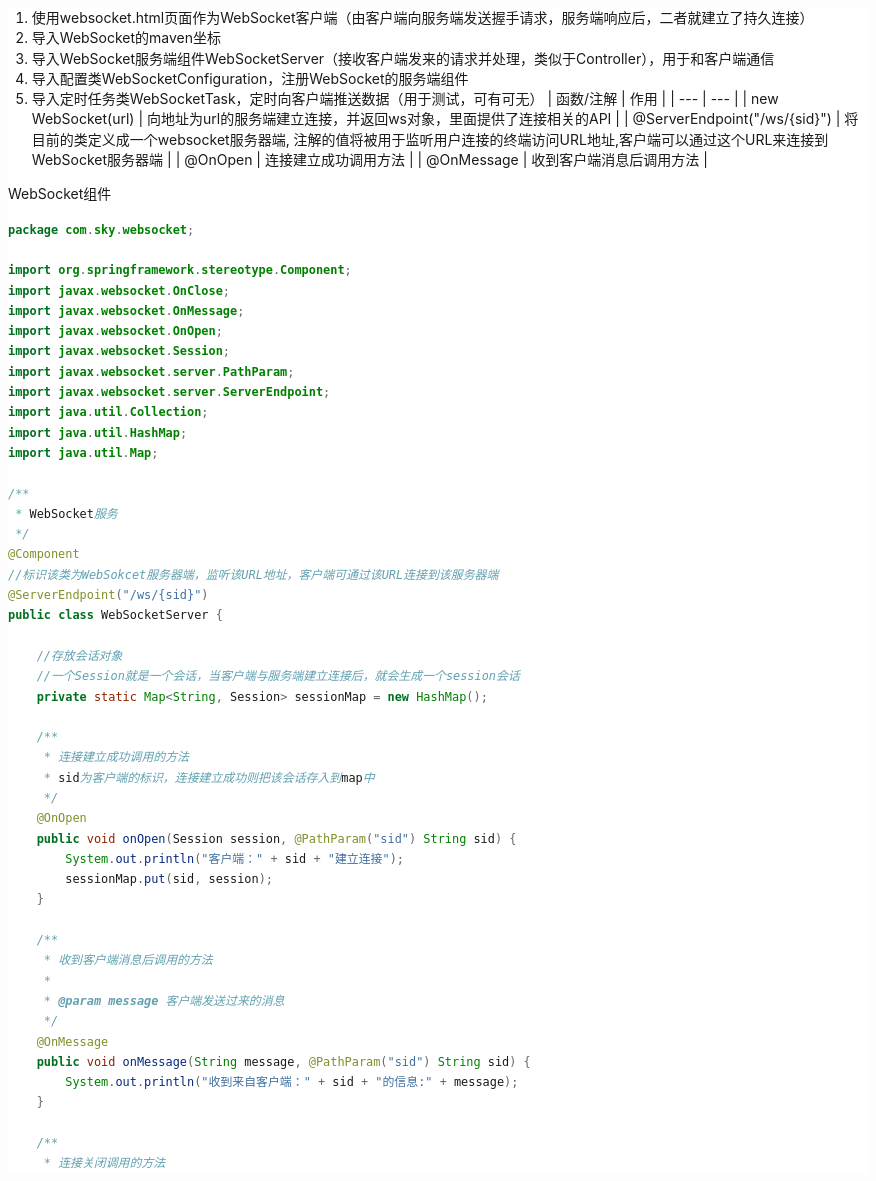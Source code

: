 1. 使用websocket.html页面作为WebSocket客户端（由客户端向服务端发送握手请求，服务端响应后，二者就建立了持久连接）
2. 导入WebSocket的maven坐标
3. 导入WebSocket服务端组件WebSocketServer（接收客户端发来的请求并处理，类似于Controller），用于和客户端通信
4. 导入配置类WebSocketConfiguration，注册WebSocket的服务端组件
5. 导入定时任务类WebSocketTask，定时向客户端推送数据（用于测试，可有可无）
| 函数/注解 | 作用 |
| --- | --- |
| new WebSocket(url) | 向地址为url的服务端建立连接，并返回ws对象，里面提供了连接相关的API |
| @ServerEndpoint("/ws/{sid}") | 将目前的类定义成一个websocket服务器端, 注解的值将被用于监听用户连接的终端访问URL地址,客户端可以通过这个URL来连接到WebSocket服务器端 |
| @OnOpen | 连接建立成功调用方法 |
| @OnMessage | 收到客户端消息后调用方法 |

WebSocket组件
```java
package com.sky.websocket;

import org.springframework.stereotype.Component;
import javax.websocket.OnClose;
import javax.websocket.OnMessage;
import javax.websocket.OnOpen;
import javax.websocket.Session;
import javax.websocket.server.PathParam;
import javax.websocket.server.ServerEndpoint;
import java.util.Collection;
import java.util.HashMap;
import java.util.Map;

/**
 * WebSocket服务
 */
@Component
//标识该类为WebSokcet服务器端，监听该URL地址，客户端可通过该URL连接到该服务器端
@ServerEndpoint("/ws/{sid}")
public class WebSocketServer {

    //存放会话对象
    //一个Session就是一个会话，当客户端与服务端建立连接后，就会生成一个session会话
    private static Map<String, Session> sessionMap = new HashMap();

    /**
     * 连接建立成功调用的方法
     * sid为客户端的标识，连接建立成功则把该会话存入到map中
     */
    @OnOpen
    public void onOpen(Session session, @PathParam("sid") String sid) {
        System.out.println("客户端：" + sid + "建立连接");
        sessionMap.put(sid, session);
    }

    /**
     * 收到客户端消息后调用的方法
     *
     * @param message 客户端发送过来的消息
     */
    @OnMessage
    public void onMessage(String message, @PathParam("sid") String sid) {
        System.out.println("收到来自客户端：" + sid + "的信息:" + message);
    }

    /**
     * 连接关闭调用的方法
```